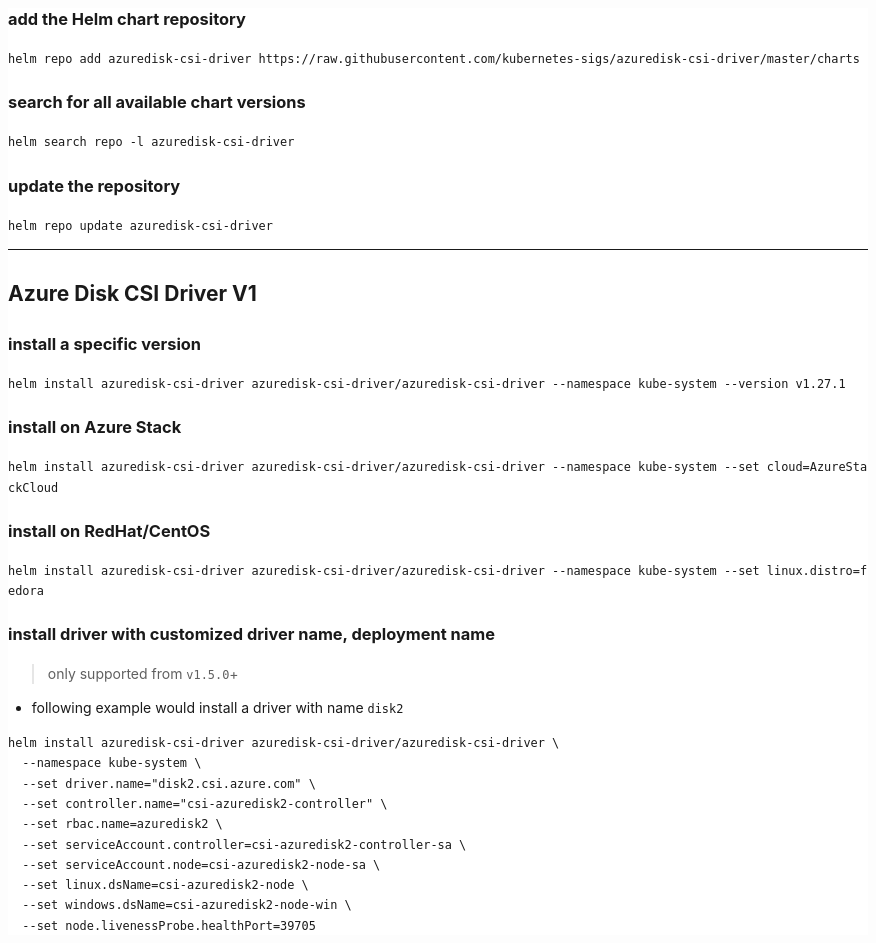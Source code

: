 ### add the Helm chart repository

```console
helm repo add azuredisk-csi-driver https://raw.githubusercontent.com/kubernetes-sigs/azuredisk-csi-driver/master/charts
```

### search for all available chart versions

```console
helm search repo -l azuredisk-csi-driver
```

### update the repository

```console
helm repo update azuredisk-csi-driver
```

---

## Azure Disk CSI Driver V1

### install a specific version

```console
helm install azuredisk-csi-driver azuredisk-csi-driver/azuredisk-csi-driver --namespace kube-system --version v1.27.1
```

### install on Azure Stack

```console
helm install azuredisk-csi-driver azuredisk-csi-driver/azuredisk-csi-driver --namespace kube-system --set cloud=AzureStackCloud
```

### install on RedHat/CentOS

```console
helm install azuredisk-csi-driver azuredisk-csi-driver/azuredisk-csi-driver --namespace kube-system --set linux.distro=fedora
```

### install driver with customized driver name, deployment name

> only supported from `v1.5.0`+

- following example would install a driver with name `disk2`

```console
helm install azuredisk-csi-driver azuredisk-csi-driver/azuredisk-csi-driver \
  --namespace kube-system \
  --set driver.name="disk2.csi.azure.com" \
  --set controller.name="csi-azuredisk2-controller" \
  --set rbac.name=azuredisk2 \
  --set serviceAccount.controller=csi-azuredisk2-controller-sa \
  --set serviceAccount.node=csi-azuredisk2-node-sa \
  --set linux.dsName=csi-azuredisk2-node \
  --set windows.dsName=csi-azuredisk2-node-win \
  --set node.livenessProbe.healthPort=39705
```
